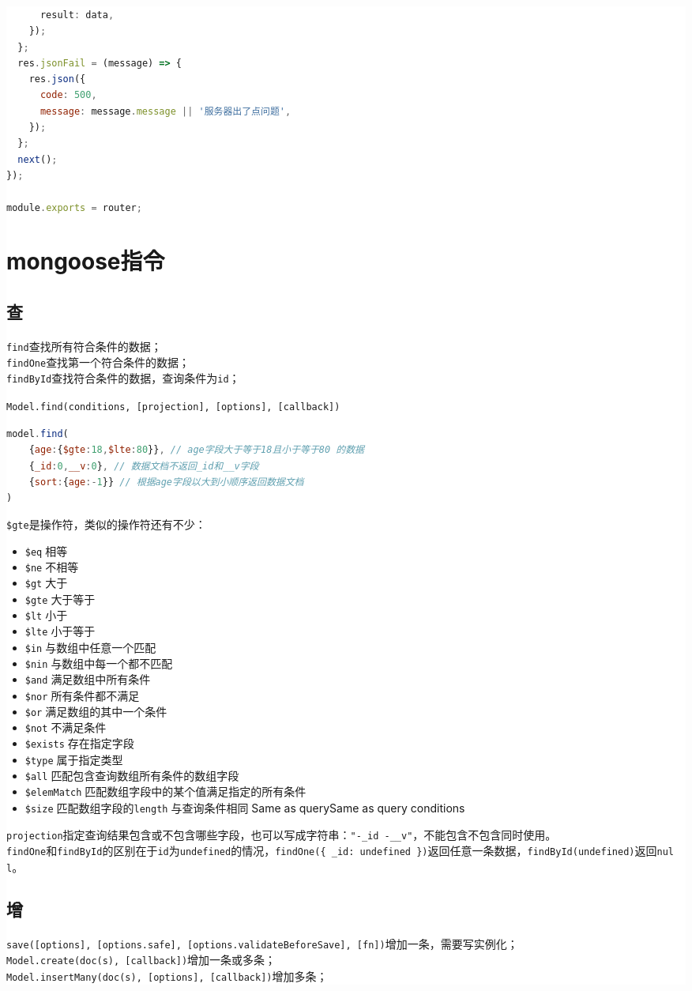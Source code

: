 ```js
      result: data,
    });
  };
  res.jsonFail = (message) => {
    res.json({
      code: 500,
      message: message.message || '服务器出了点问题',
    });
  };
  next();
});

module.exports = router;
```
# mongoose指令
## 查
`find`查找所有符合条件的数据；  
`findOne`查找第一个符合条件的数据；   
`findById`查找符合条件的数据，查询条件为`id`；  

`Model.find(conditions, [projection], [options], [callback])`
```js
model.find(
    {age:{$gte:18,$lte:80}}, // age字段大于等于18且小于等于80 的数据
    {_id:0,__v:0}, // 数据文档不返回_id和__v字段
    {sort:{age:-1}} // 根据age字段以大到小顺序返回数据文档
)
```
`$gte`是操作符，类似的操作符还有不少：   
- `$eq` 相等  
- `$ne` 不相等   
- `$gt` 大于
- `$gte` 大于等于
- `$lt` 小于
- `$lte` 小于等于
- `$in` 与数组中任意一个匹配
- `$nin` 与数组中每一个都不匹配
- `$and` 满足数组中所有条件
- `$nor` 所有条件都不满足
- `$or` 满足数组的其中一个条件
- `$not` 不满足条件
- `$exists` 存在指定字段
- `$type` 属于指定类型
- `$all` 匹配包含查询数组所有条件的数组字段
- `$elemMatch` 匹配数组字段中的某个值满足指定的所有条件
- `$size` 匹配数组字段的`length` 与查询条件相同   Same as querySame as query conditions

`projection`指定查询结果包含或不包含哪些字段，也可以写成字符串：`"-_id -__v"`，不能包含不包含同时使用。  
`findOne`和`findById`的区别在于`id`为`undefined`的情况，`findOne({ _id: undefined })`返回任意一条数据，`findById(undefined)`返回`null`。
## 增
`save([options], [options.safe], [options.validateBeforeSave], [fn])`增加一条，需要写实例化；   
`Model.create(doc(s), [callback])`增加一条或多条；   
`Model.insertMany(doc(s), [options], [callback])`增加多条；   

